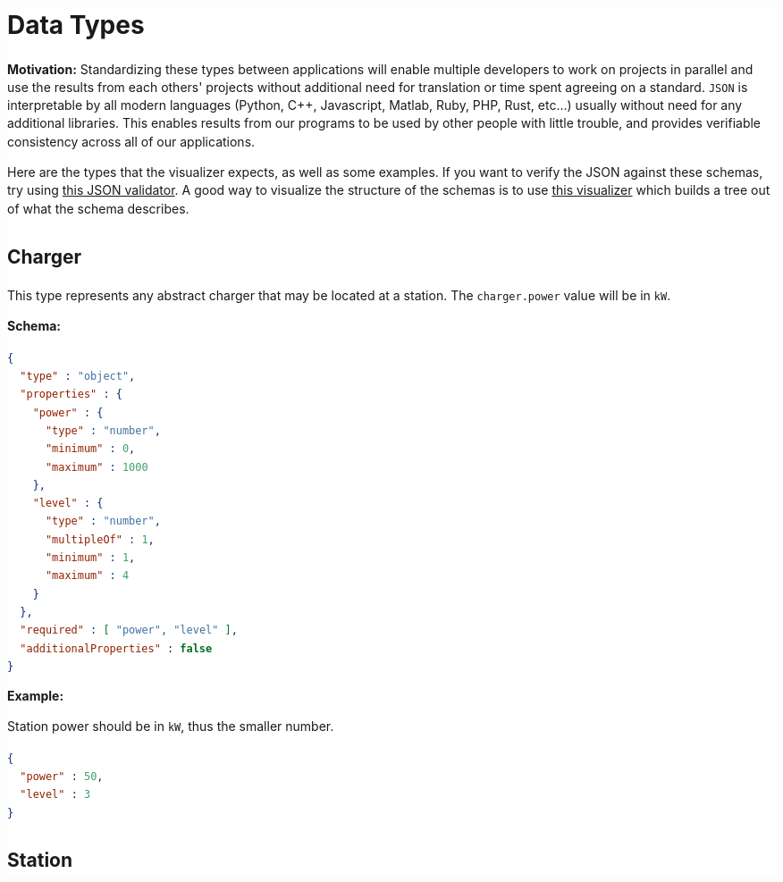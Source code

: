 # Data Types

**Motivation:** Standardizing these types between applications will enable multiple developers to work on projects in parallel and use the results from each others' projects without additional need for translation or time spent agreeing on a standard. `JSON` is interpretable by all modern languages (Python, C++, Javascript, Matlab, Ruby, PHP, Rust, etc...) usually without need for any additional libraries. This enables results from our programs to be used by other people with little trouble, and provides verifiable consistency across all of our applications.

Here are the types that the visualizer expects, as well as some examples. If you want to verify the JSON against these schemas, try using [this JSON validator](https://www.jsonschemavalidator.net/). A good way to visualize the structure of the schemas is to use [this visualizer](https://navneethg.github.io/jsonschemaviewer/) which builds a tree out of what the schema describes.

## Charger

This type represents any abstract charger that may be located at a station. The `charger.power` value will be in `kW`.

**Schema:**

```json
{
  "type" : "object",
  "properties" : {
    "power" : {
      "type" : "number",
      "minimum" : 0,
      "maximum" : 1000
    },
    "level" : {
      "type" : "number",
      "multipleOf" : 1,
      "minimum" : 1,
      "maximum" : 4
    }
  },
  "required" : [ "power", "level" ],
  "additionalProperties" : false
}
```

**Example:**

Station power should be in `kW`, thus the smaller number.

```json
{
  "power" : 50,
  "level" : 3
}
```

## Station
